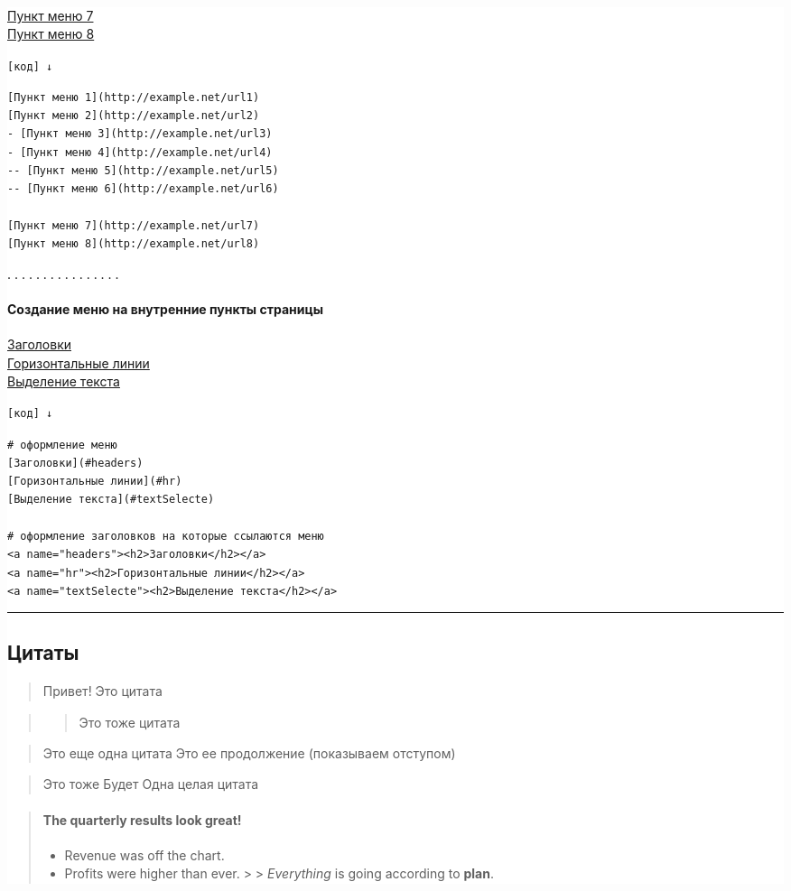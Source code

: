 [Пункт меню 7](http://example.net/url7)  
[Пункт меню 8](http://example.net/url8)

`[код] ↓`

```
[Пункт меню 1](http://example.net/url1)   
[Пункт меню 2](http://example.net/url2)   
- [Пункт меню 3](http://example.net/url3)   
- [Пункт меню 4](http://example.net/url4)  
-- [Пункт меню 5](http://example.net/url5)  
-- [Пункт меню 6](http://example.net/url6)

[Пункт меню 7](http://example.net/url7)  
[Пункт меню 8](http://example.net/url8) 
```
. . . . . . . . . . . . . . . .
#### Создание меню на внутренние пункты страницы

[Заголовки](#headers)  
[Горизонтальные линии](#hr)  
[Выделение текста](#textSelecte)

`[код] ↓`

```
# оформление меню 
[Заголовки](#headers)  
[Горизонтальные линии](#hr)  
[Выделение текста](#textSelecte)

# оформление заголовков на которые ссылаются меню
<a name="headers"><h2>Заголовки</h2></a>
<a name="hr"><h2>Горизонтальные линии</h2></a>
<a name="textSelecte"><h2>Выделение текста</h2></a>
```

---
<a name="quotes"><h2>Цитаты</h2></a>

> Привет! Это цитата

>> Это тоже цитата

> Это еще одна цитата
Это ее продолжение (показываем отступом)

> Это тоже
> Будет
> Одна целая цитата

> #### The quarterly results look great!
>
> - Revenue was off the chart.
> - Profits were higher than ever.
    >
    >  *Everything* is going according to **plan**.
